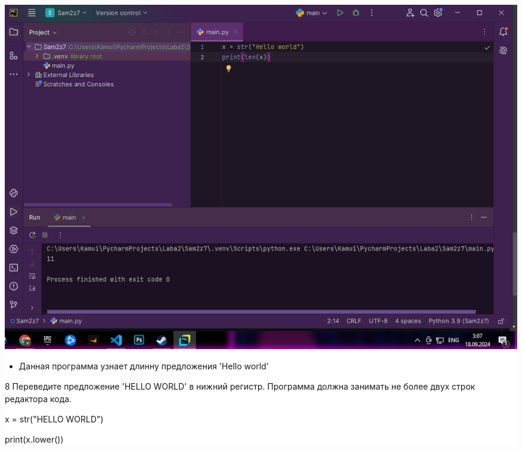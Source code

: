 ![Меню](https://github.com/Kamui76/Prorammnaya_Ingeneria/blob/%D0%A2%D0%B5%D0%BC%D0%B0_2/Pictures/%D0%A1%D0%B0%D0%BC%D0%97%D0%B0%D0%B4%D0%B0%D0%BD%D0%B8%D0%B57.png)

- Данная программа узнает длинну предложения 'Hello world'

8 ﻿﻿﻿Переведите предложение 'HELLO WORLD' в нижний регистр. Программа должна занимать не более двух строк редактора кода.

x = str("HELLO WORLD")

print(x.lower())
